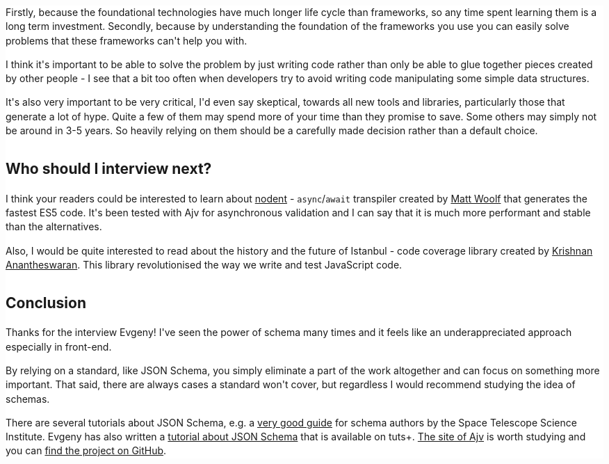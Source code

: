 Firstly, because the foundational technologies have much longer life cycle than frameworks, so any time spent learning them is a long term investment. Secondly, because by understanding the foundation of the frameworks you use you can easily solve problems that these frameworks can't help you with.

I think it's important to be able to solve the problem by just writing code rather than only be able to glue together pieces created by other people - I see that a bit too often when developers try to avoid writing code manipulating some simple data structures.

It's also very important to be very critical, I'd even say skeptical, towards all new tools and libraries, particularly those that generate a lot of hype. Quite a few of them may spend more of your time than they promise to save. Some others may simply not be around in 3-5 years. So heavily relying on them should be a carefully made decision rather than a default choice.

## Who should I interview next?

I think your readers could be interested to learn about [nodent](https://github.com/MatAtBread/nodent) - `async`/`await` transpiler created by [Matt Woolf](https://github.com/MatAtBread) that generates the fastest ES5 code. It's been tested with Ajv for asynchronous validation and I can say that it is much more performant and stable than the alternatives.

Also, I would be quite interested to read about the history and the future of Istanbul - code coverage library created by [Krishnan Anantheswaran](https://github.com/gotwarlost). This library revolutionised the way we write and test JavaScript code.

## Conclusion

Thanks for the interview Evgeny! I've seen the power of schema many times and it feels like an underappreciated approach especially in front-end.

By relying on a standard, like JSON Schema, you simply eliminate a part of the work altogether and can focus on something more important. That said, there are always cases a standard won't cover, but regardless I would recommend studying the idea of schemas.

There are several tutorials about JSON Schema, e.g. a [very good guide](https://spacetelescope.github.io/understanding-json-schema/) for schema authors by the Space Telescope Science Institute. Evgeny has also written a [tutorial about JSON Schema](https://code.tutsplus.com/tutorials/validating-data-with-json-schema-part-1--cms-25343) that is available on tuts+. [The site of Ajv](https://epoberezkin.github.io/ajv/) is worth studying and you can [find the project on GitHub](https://github.com/epoberezkin/ajv).

